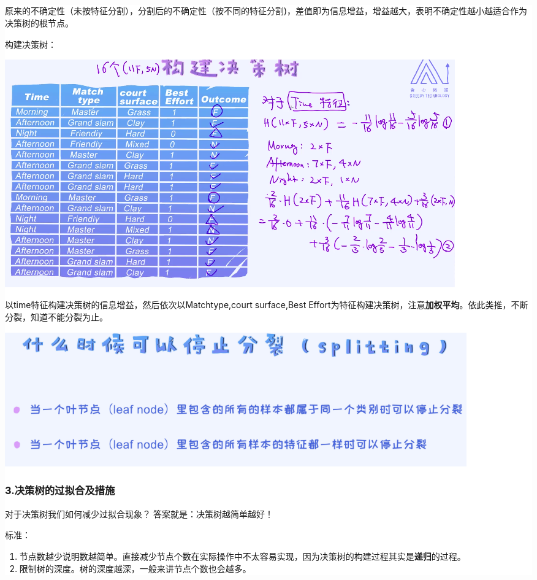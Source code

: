 原来的不确定性（未按特征分割），分割后的不确定性（按不同的特征分割)，差值即为信息增益，增益越大，表明不确定性越小越适合作为决策树的根节点。



构建决策树：

![image-20191130171327762](image-20191130171327762.png)

以time特征构建决策树的信息增益，然后依次以Matchtype,court surface,Best Effort为特征构建决策树，注意**加权平均**。依此类推，不断分裂，知道不能分裂为止。

![image-20191130172235521](image-20191130172235521.png)



### 3.决策树的过拟合及措施

对于决策树我们如何减少过拟合现象？ 答案就是：决策树越简单越好！

标准：

1. 节点数越少说明数越简单。直接减少节点个数在实际操作中不太容易实现，因为决策树的构建过程其实是**递归**的过程。
2. 限制树的深度。树的深度越深，一般来讲节点个数也会越多。
